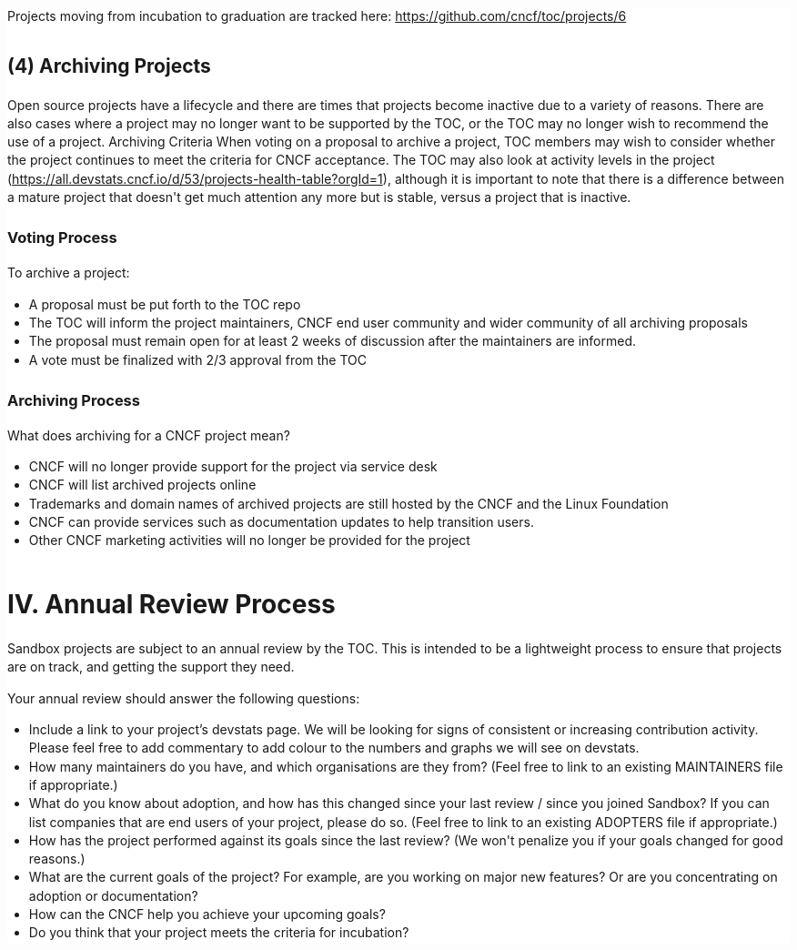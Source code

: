 Projects moving from incubation to graduation are tracked here: https://github.com/cncf/toc/projects/6

## (4) Archiving Projects
Open source projects have a lifecycle and there are times that projects become inactive due to a variety of reasons. There are also cases where a project may no longer want to be supported by the TOC, or the TOC may no longer wish to recommend the use of a project.
Archiving Criteria
When voting on a proposal to archive a project, TOC members may wish to consider whether the project continues to meet the criteria for CNCF acceptance. The TOC may also look at activity levels in the project (https://all.devstats.cncf.io/d/53/projects-health-table?orgId=1), although it is important to note that there is a difference between a mature project that doesn't get much attention any more but is stable, versus a project that is inactive.
### Voting Process
To archive a project:
* A proposal must be put forth to the TOC repo
* The TOC will inform the project maintainers, CNCF end user community and wider community of all archiving proposals
* The proposal must remain open for at least 2 weeks of discussion after the maintainers are informed.
* A vote must be finalized with 2/3 approval from the TOC

### Archiving Process
What does archiving for a CNCF project mean?
* CNCF will no longer provide support for the project via service desk
* CNCF will list archived projects online
* Trademarks and domain names of archived projects are still hosted by the CNCF and the Linux Foundation
* CNCF can provide services such as documentation updates to help transition users.
* Other CNCF marketing activities will no longer be provided for the project

# IV. Annual Review Process 
Sandbox projects are subject to an annual review by the TOC. This is intended to be a lightweight process to ensure that projects are on track, and getting the support they need.

Your annual review should answer the following questions:

* Include a link to your project’s devstats page. We will be looking for signs of consistent or increasing contribution activity. Please feel free to add commentary to add colour to the numbers and graphs we will see on devstats.
* How many maintainers do you have, and which organisations are they from? (Feel free to link to an existing MAINTAINERS file if appropriate.)
* What do you know about adoption, and how has this changed since your last review / since you joined Sandbox? If you can list companies that are end users of your project, please do so. (Feel free to link to an existing ADOPTERS file if appropriate.)
* How has the project performed against its goals since the last review? (We won't penalize you if your goals changed for good reasons.)
* What are the current goals of the project? For example, are you working on major new features? Or are you concentrating on adoption or documentation?
* How can the CNCF help you achieve your upcoming goals?
* Do you think that your project meets the criteria for incubation?

